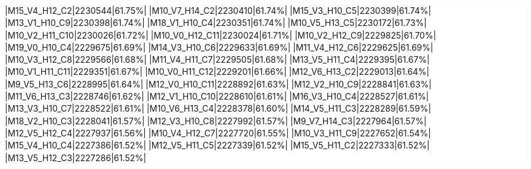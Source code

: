 |M15_V4_H12_C2|2230544|61.75%|
|M10_V7_H14_C2|2230410|61.74%|
|M15_V3_H10_C5|2230399|61.74%|
|M13_V1_H10_C9|2230398|61.74%|
|M18_V1_H10_C4|2230351|61.74%|
|M10_V5_H13_C5|2230172|61.73%|
|M10_V2_H11_C10|2230026|61.72%|
|M10_V0_H12_C11|2230024|61.71%|
|M10_V2_H12_C9|2229825|61.70%|
|M19_V0_H10_C4|2229675|61.69%|
|M14_V3_H10_C6|2229633|61.69%|
|M11_V4_H12_C6|2229625|61.69%|
|M10_V3_H12_C8|2229566|61.68%|
|M11_V4_H11_C7|2229505|61.68%|
|M13_V5_H11_C4|2229395|61.67%|
|M10_V1_H11_C11|2229351|61.67%|
|M10_V0_H11_C12|2229201|61.66%|
|M12_V6_H13_C2|2229013|61.64%|
|M9_V5_H13_C6|2228995|61.64%|
|M12_V0_H10_C11|2228892|61.63%|
|M12_V2_H10_C9|2228841|61.63%|
|M11_V6_H13_C3|2228746|61.62%|
|M12_V1_H10_C10|2228610|61.61%|
|M16_V3_H10_C4|2228527|61.61%|
|M13_V3_H10_C7|2228522|61.61%|
|M10_V6_H13_C4|2228378|61.60%|
|M14_V5_H11_C3|2228289|61.59%|
|M18_V2_H10_C3|2228041|61.57%|
|M12_V3_H10_C8|2227992|61.57%|
|M9_V7_H14_C3|2227964|61.57%|
|M12_V5_H12_C4|2227937|61.56%|
|M10_V4_H12_C7|2227720|61.55%|
|M10_V3_H11_C9|2227652|61.54%|
|M15_V4_H10_C4|2227386|61.52%|
|M12_V5_H11_C5|2227339|61.52%|
|M15_V5_H11_C2|2227333|61.52%|
|M13_V5_H12_C3|2227286|61.52%|